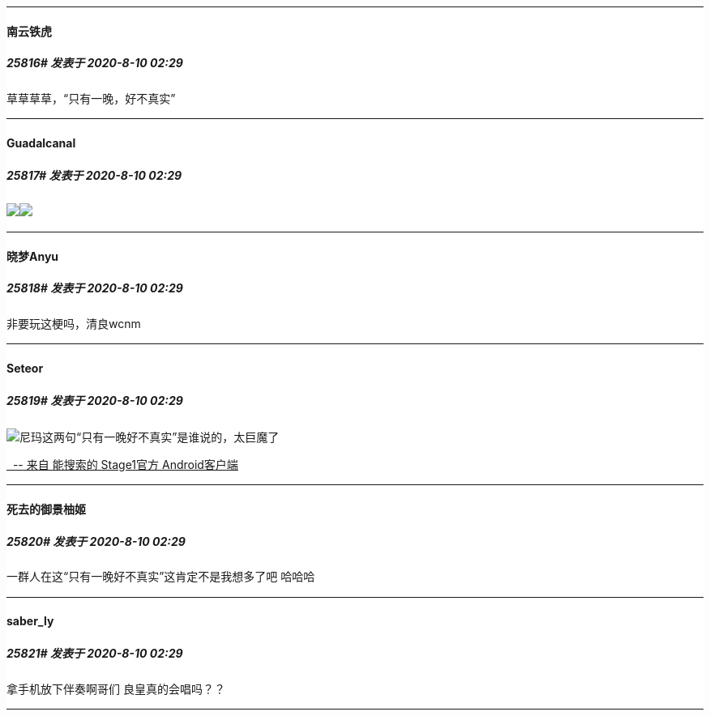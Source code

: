 
-----

####  南云铁虎  
##### 25816#       发表于 2020-8-10 02:29


草草草草，“只有一晚，好不真实”


-----

####  Guadalcanal  
##### 25817#       发表于 2020-8-10 02:29


<img src="https://static.saraba1st.com/image/smiley/face2017/067.png" referrerpolicy="no-referrer"><img src="https://p.sda1.dev/0/87abd7883e239f2b957317c7cd6beb47/Screenshot_20200810_022852.jpg" referrerpolicy="no-referrer">


-----

####  晓梦Anyu  
##### 25818#       发表于 2020-8-10 02:29


非要玩这梗吗，清良wcnm


-----

####  Seteor  
##### 25819#       发表于 2020-8-10 02:29


<img src="https://static.saraba1st.com/image/smiley/face2017/068.png" referrerpolicy="no-referrer">尼玛这两句“只有一晚好不真实”是谁说的，太巨魔了

[  -- 来自 能搜索的 Stage1官方 Android客户端](https://www.coolapk.com/apk/140634)


-----

####  死去的御景柚姬  
##### 25820#       发表于 2020-8-10 02:29


一群人在这“只有一晚好不真实”这肯定不是我想多了吧 哈哈哈


-----

####  saber_ly  
##### 25821#       发表于 2020-8-10 02:29


拿手机放下伴奏啊哥们
良皇真的会唱吗？？


-----


